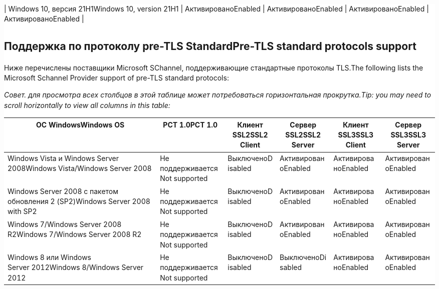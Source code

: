 | <span data-ttu-id="f7e9b-355">Windows 10, версия 21H1</span><span class="sxs-lookup"><span data-stu-id="f7e9b-355">Windows 10, version 21H1</span></span>                              | <span data-ttu-id="f7e9b-356">Активировано</span><span class="sxs-lookup"><span data-stu-id="f7e9b-356">Enabled</span></span>         | <span data-ttu-id="f7e9b-357">Активировано</span><span class="sxs-lookup"><span data-stu-id="f7e9b-357">Enabled</span></span>         | <span data-ttu-id="f7e9b-358">Активировано</span><span class="sxs-lookup"><span data-stu-id="f7e9b-358">Enabled</span></span>         | <span data-ttu-id="f7e9b-359">Активировано</span><span class="sxs-lookup"><span data-stu-id="f7e9b-359">Enabled</span></span>         |

## <a name="pre-tls-standard-protocols-support"></a><span data-ttu-id="f7e9b-360">Поддержка по протоколу pre-TLS Standard</span><span class="sxs-lookup"><span data-stu-id="f7e9b-360">Pre-TLS standard protocols support</span></span>

<span data-ttu-id="f7e9b-361">Ниже перечислены поставщики Microsoft SChannel, поддерживающие стандартные протоколы TLS.</span><span class="sxs-lookup"><span data-stu-id="f7e9b-361">The following lists the Microsoft Schannel Provider support of pre-TLS standard protocols:</span></span>

<span data-ttu-id="f7e9b-362">*Совет. для просмотра всех столбцов в этой таблице может потребоваться горизонтальная прокрутка.*</span><span class="sxs-lookup"><span data-stu-id="f7e9b-362">*Tip: you may need to scroll horizontally to view all columns in this table:*</span></span>

| <span data-ttu-id="f7e9b-363">ОС Windows</span><span class="sxs-lookup"><span data-stu-id="f7e9b-363">Windows OS</span></span>                                            | <span data-ttu-id="f7e9b-364">PCT 1.0</span><span class="sxs-lookup"><span data-stu-id="f7e9b-364">PCT 1.0</span></span>       | <span data-ttu-id="f7e9b-365">Клиент SSL2</span><span class="sxs-lookup"><span data-stu-id="f7e9b-365">SSL2 Client</span></span>   | <span data-ttu-id="f7e9b-366">Сервер SSL2</span><span class="sxs-lookup"><span data-stu-id="f7e9b-366">SSL2 Server</span></span>   | <span data-ttu-id="f7e9b-367">Клиент SSL3</span><span class="sxs-lookup"><span data-stu-id="f7e9b-367">SSL3 Client</span></span> | <span data-ttu-id="f7e9b-368">Сервер SSL3</span><span class="sxs-lookup"><span data-stu-id="f7e9b-368">SSL3 Server</span></span> |
|-------------------------------------------------------|---------------|---------------|---------------|-------------|-------------|
| <span data-ttu-id="f7e9b-369">Windows Vista и Windows Server 2008</span><span class="sxs-lookup"><span data-stu-id="f7e9b-369">Windows Vista/Windows Server 2008</span></span>                     | <span data-ttu-id="f7e9b-370">Не поддерживается</span><span class="sxs-lookup"><span data-stu-id="f7e9b-370">Not supported</span></span> | <span data-ttu-id="f7e9b-371">Выключено</span><span class="sxs-lookup"><span data-stu-id="f7e9b-371">Disabled</span></span>      | <span data-ttu-id="f7e9b-372">Активировано</span><span class="sxs-lookup"><span data-stu-id="f7e9b-372">Enabled</span></span>       | <span data-ttu-id="f7e9b-373">Активировано</span><span class="sxs-lookup"><span data-stu-id="f7e9b-373">Enabled</span></span>     | <span data-ttu-id="f7e9b-374">Активировано</span><span class="sxs-lookup"><span data-stu-id="f7e9b-374">Enabled</span></span>     |
| <span data-ttu-id="f7e9b-375">Windows Server 2008 с пакетом обновления 2 (SP2)</span><span class="sxs-lookup"><span data-stu-id="f7e9b-375">Windows Server 2008 with SP2</span></span>                          | <span data-ttu-id="f7e9b-376">Не поддерживается</span><span class="sxs-lookup"><span data-stu-id="f7e9b-376">Not supported</span></span> | <span data-ttu-id="f7e9b-377">Выключено</span><span class="sxs-lookup"><span data-stu-id="f7e9b-377">Disabled</span></span>      | <span data-ttu-id="f7e9b-378">Активировано</span><span class="sxs-lookup"><span data-stu-id="f7e9b-378">Enabled</span></span>       | <span data-ttu-id="f7e9b-379">Активировано</span><span class="sxs-lookup"><span data-stu-id="f7e9b-379">Enabled</span></span>     | <span data-ttu-id="f7e9b-380">Активировано</span><span class="sxs-lookup"><span data-stu-id="f7e9b-380">Enabled</span></span>     |
| <span data-ttu-id="f7e9b-381">Windows 7/Windows Server 2008 R2</span><span class="sxs-lookup"><span data-stu-id="f7e9b-381">Windows 7/Windows Server 2008 R2</span></span>                      | <span data-ttu-id="f7e9b-382">Не поддерживается</span><span class="sxs-lookup"><span data-stu-id="f7e9b-382">Not supported</span></span> | <span data-ttu-id="f7e9b-383">Выключено</span><span class="sxs-lookup"><span data-stu-id="f7e9b-383">Disabled</span></span>      | <span data-ttu-id="f7e9b-384">Активировано</span><span class="sxs-lookup"><span data-stu-id="f7e9b-384">Enabled</span></span>       | <span data-ttu-id="f7e9b-385">Активировано</span><span class="sxs-lookup"><span data-stu-id="f7e9b-385">Enabled</span></span>     | <span data-ttu-id="f7e9b-386">Активировано</span><span class="sxs-lookup"><span data-stu-id="f7e9b-386">Enabled</span></span>     |
| <span data-ttu-id="f7e9b-387">Windows 8 или Windows Server 2012</span><span class="sxs-lookup"><span data-stu-id="f7e9b-387">Windows 8/Windows Server 2012</span></span>                         | <span data-ttu-id="f7e9b-388">Не поддерживается</span><span class="sxs-lookup"><span data-stu-id="f7e9b-388">Not supported</span></span> | <span data-ttu-id="f7e9b-389">Выключено</span><span class="sxs-lookup"><span data-stu-id="f7e9b-389">Disabled</span></span>      | <span data-ttu-id="f7e9b-390">Выключено</span><span class="sxs-lookup"><span data-stu-id="f7e9b-390">Disabled</span></span>      | <span data-ttu-id="f7e9b-391">Активировано</span><span class="sxs-lookup"><span data-stu-id="f7e9b-391">Enabled</span></span>     | <span data-ttu-id="f7e9b-392">Активировано</span><span class="sxs-lookup"><span data-stu-id="f7e9b-392">Enabled</span></span>     |